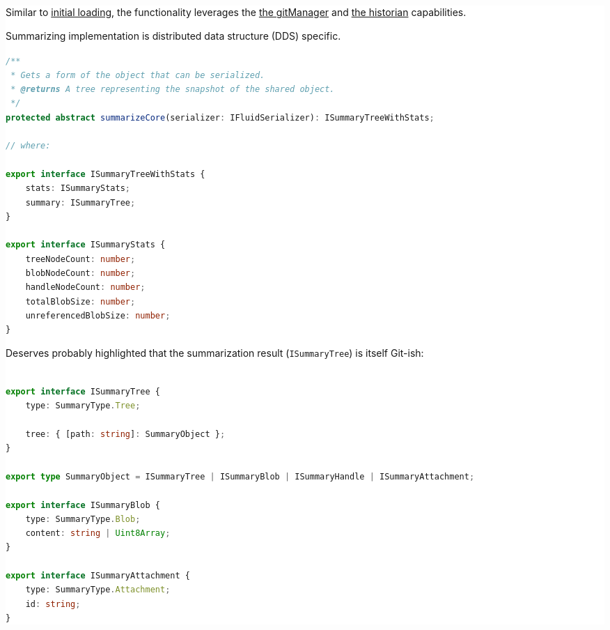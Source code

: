 Similar to [initial loading](#initial-loading), the functionality leverages the [the gitManager](https://github.com/microsoft/FluidFramework/blob/9e31a7895e6a7531da1ecebc13a8216b9ffe74ab/server/routerlicious/packages/services-client/src/gitManager.ts#L14) and [the historian](https://github.com/microsoft/FluidFramework/blob/9e31a7895e6a7531da1ecebc13a8216b9ffe74ab/server/routerlicious/packages/services-client/src/historian.ts#L33) capabilities.

Summarizing implementation is distributed data structure (DDS) specific. 

```ts
/**
 * Gets a form of the object that can be serialized.
 * @returns A tree representing the snapshot of the shared object.
 */
protected abstract summarizeCore(serializer: IFluidSerializer): ISummaryTreeWithStats;

// where:

export interface ISummaryTreeWithStats {
    stats: ISummaryStats;
    summary: ISummaryTree;
}

export interface ISummaryStats {
    treeNodeCount: number;
    blobNodeCount: number;
    handleNodeCount: number;
    totalBlobSize: number;
    unreferencedBlobSize: number;
}
```

Deserves probably highlighted that the summarization result (`ISummaryTree`) is itself Git-ish:

```ts

export interface ISummaryTree {
    type: SummaryType.Tree;

    tree: { [path: string]: SummaryObject };
}

export type SummaryObject = ISummaryTree | ISummaryBlob | ISummaryHandle | ISummaryAttachment;

export interface ISummaryBlob {
    type: SummaryType.Blob;
    content: string | Uint8Array;
}

export interface ISummaryAttachment {
    type: SummaryType.Attachment;
    id: string;
}
```
